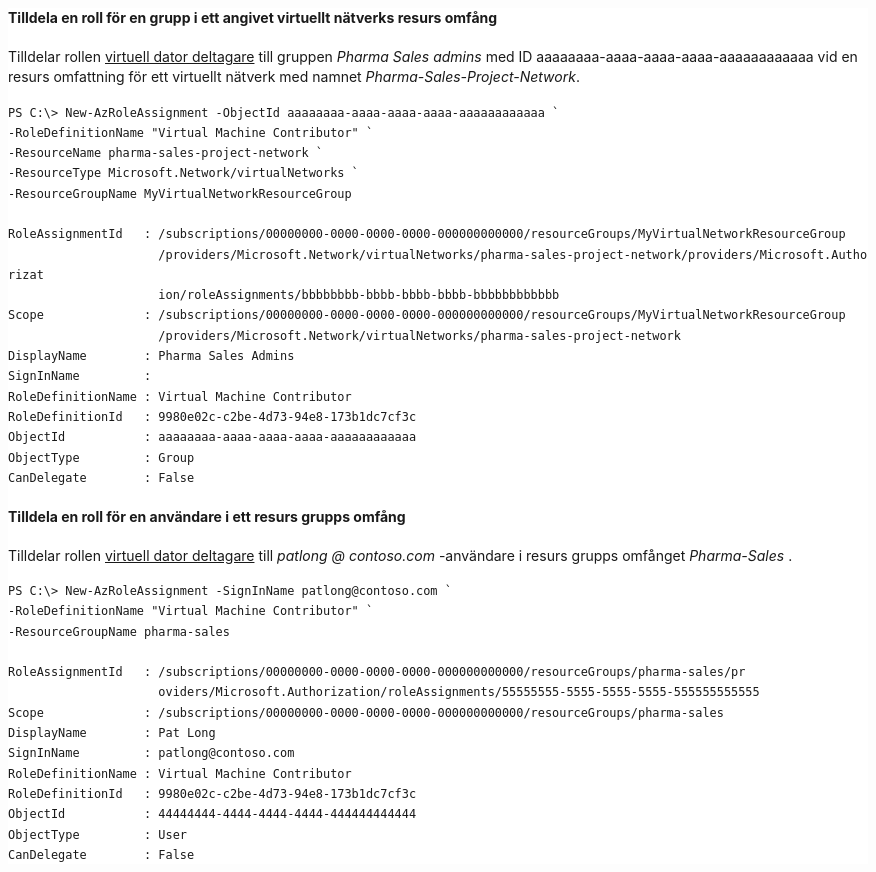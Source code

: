 #### <a name="assign-a-role-for-a-group-in-a-specific-virtual-network-resource-scope"></a>Tilldela en roll för en grupp i ett angivet virtuellt nätverks resurs omfång

Tilldelar rollen [virtuell dator deltagare](built-in-roles.md#virtual-machine-contributor) till gruppen *Pharma Sales admins* med ID aaaaaaaa-aaaa-aaaa-aaaa-aaaaaaaaaaaa vid en resurs omfattning för ett virtuellt nätverk med namnet *Pharma-Sales-Project-Network*.

```azurepowershell
PS C:\> New-AzRoleAssignment -ObjectId aaaaaaaa-aaaa-aaaa-aaaa-aaaaaaaaaaaa `
-RoleDefinitionName "Virtual Machine Contributor" `
-ResourceName pharma-sales-project-network `
-ResourceType Microsoft.Network/virtualNetworks `
-ResourceGroupName MyVirtualNetworkResourceGroup

RoleAssignmentId   : /subscriptions/00000000-0000-0000-0000-000000000000/resourceGroups/MyVirtualNetworkResourceGroup
                     /providers/Microsoft.Network/virtualNetworks/pharma-sales-project-network/providers/Microsoft.Authorizat
                     ion/roleAssignments/bbbbbbbb-bbbb-bbbb-bbbb-bbbbbbbbbbbb
Scope              : /subscriptions/00000000-0000-0000-0000-000000000000/resourceGroups/MyVirtualNetworkResourceGroup
                     /providers/Microsoft.Network/virtualNetworks/pharma-sales-project-network
DisplayName        : Pharma Sales Admins
SignInName         :
RoleDefinitionName : Virtual Machine Contributor
RoleDefinitionId   : 9980e02c-c2be-4d73-94e8-173b1dc7cf3c
ObjectId           : aaaaaaaa-aaaa-aaaa-aaaa-aaaaaaaaaaaa
ObjectType         : Group
CanDelegate        : False
```

#### <a name="assign-a-role-for-a-user-at-a-resource-group-scope"></a>Tilldela en roll för en användare i ett resurs grupps omfång

Tilldelar rollen [virtuell dator deltagare](built-in-roles.md#virtual-machine-contributor) till *patlong \@ contoso.com* -användare i resurs grupps omfånget *Pharma-Sales* .

```azurepowershell
PS C:\> New-AzRoleAssignment -SignInName patlong@contoso.com `
-RoleDefinitionName "Virtual Machine Contributor" `
-ResourceGroupName pharma-sales

RoleAssignmentId   : /subscriptions/00000000-0000-0000-0000-000000000000/resourceGroups/pharma-sales/pr
                     oviders/Microsoft.Authorization/roleAssignments/55555555-5555-5555-5555-555555555555
Scope              : /subscriptions/00000000-0000-0000-0000-000000000000/resourceGroups/pharma-sales
DisplayName        : Pat Long
SignInName         : patlong@contoso.com
RoleDefinitionName : Virtual Machine Contributor
RoleDefinitionId   : 9980e02c-c2be-4d73-94e8-173b1dc7cf3c
ObjectId           : 44444444-4444-4444-4444-444444444444
ObjectType         : User
CanDelegate        : False
```
